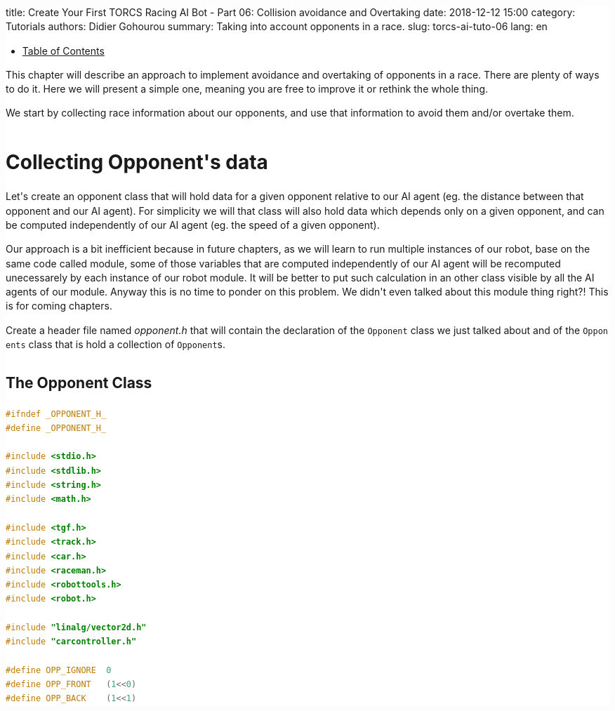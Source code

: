 title: Create Your First TORCS Racing AI Bot - Part 06: Collision avoidance and Overtaking
date: 2018-12-12 15:00
category: Tutorials
authors: Didier Gohourou
summary: Taking into account opponents in a race.
slug: torcs-ai-tuto-06
lang: en



* [Table of Contents]({filename}torcs-ai-tuto-00.md#table_of_contents)

This chapter will describe an approach to implement avoidance and overtaking 
of opponents in a race. There are plenty of ways to do it. Here we will 
present a simple one, meaning you are free to improve it or rethink the 
whole thing.

We start by collecting race information about our opponents, and use that 
information to avoid them and/or overtake them.

# Collecting Opponent's data

Let's create an opponent class that will hold data for a given opponent 
relative to our AI agent (eg. the distance between that opponent and our AI 
agent). For simplicity we will that class will also hold data which depends 
only on a given opponent, and can be computed independently of our AI agent
(eg. the speed of a given opponent). 

Our approach is a bit inefficient because in future chapters, as we will 
learn to run multiple instances of our robot, base on the same code called 
module, some of those variables that are computed independently of our AI 
agent will be recomputed unecessarely by each instance of our robot module.
It will be better to put such calculation in an other class visible by 
all the AI agents of our module. Anyway this is no time to ponder on this 
problem. We didn't even talked about this module thing right?! This is for 
coming chapters. 


Create a header file named _opponent.h_ that will contain the declaration 
of the `Opponent` class we just talked about and of the `Opponents` class 
that is hold a collection of `Opponent`s.

## The Opponent Class

```cpp
#ifndef _OPPONENT_H_
#define _OPPONENT_H_

#include <stdio.h>
#include <stdlib.h>
#include <string.h>
#include <math.h>

#include <tgf.h>
#include <track.h>
#include <car.h>
#include <raceman.h>
#include <robottools.h>
#include <robot.h>

#include "linalg/vector2d.h"
#include "carcontroller.h"

#define OPP_IGNORE  0
#define OPP_FRONT	(1<<0)
#define OPP_BACK	(1<<1)
```